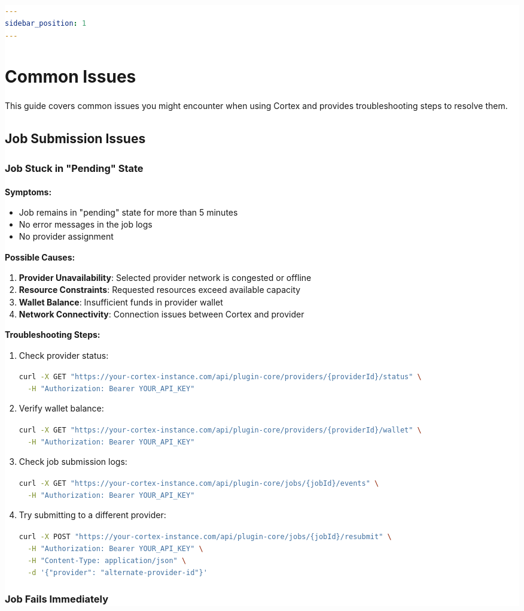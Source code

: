 ```yaml
---
sidebar_position: 1
---
```


# Common Issues

This guide covers common issues you might encounter when using Cortex and provides troubleshooting steps to resolve them.

## Job Submission Issues

### Job Stuck in "Pending" State

**Symptoms:**
- Job remains in "pending" state for more than 5 minutes
- No error messages in the job logs
- No provider assignment

**Possible Causes:**
1. **Provider Unavailability**: Selected provider network is congested or offline
2. **Resource Constraints**: Requested resources exceed available capacity
3. **Wallet Balance**: Insufficient funds in provider wallet
4. **Network Connectivity**: Connection issues between Cortex and provider

**Troubleshooting Steps:**

1. Check provider status:
   ```bash
   curl -X GET "https://your-cortex-instance.com/api/plugin-core/providers/{providerId}/status" \
     -H "Authorization: Bearer YOUR_API_KEY"
   ```

2. Verify wallet balance:
   ```bash
   curl -X GET "https://your-cortex-instance.com/api/plugin-core/providers/{providerId}/wallet" \
     -H "Authorization: Bearer YOUR_API_KEY"
   ```

3. Check job submission logs:
   ```bash
   curl -X GET "https://your-cortex-instance.com/api/plugin-core/jobs/{jobId}/events" \
     -H "Authorization: Bearer YOUR_API_KEY"
   ```

4. Try submitting to a different provider:
   ```bash
   curl -X POST "https://your-cortex-instance.com/api/plugin-core/jobs/{jobId}/resubmit" \
     -H "Authorization: Bearer YOUR_API_KEY" \
     -H "Content-Type: application/json" \
     -d '{"provider": "alternate-provider-id"}'
   ```

### Job Fails Immediately
